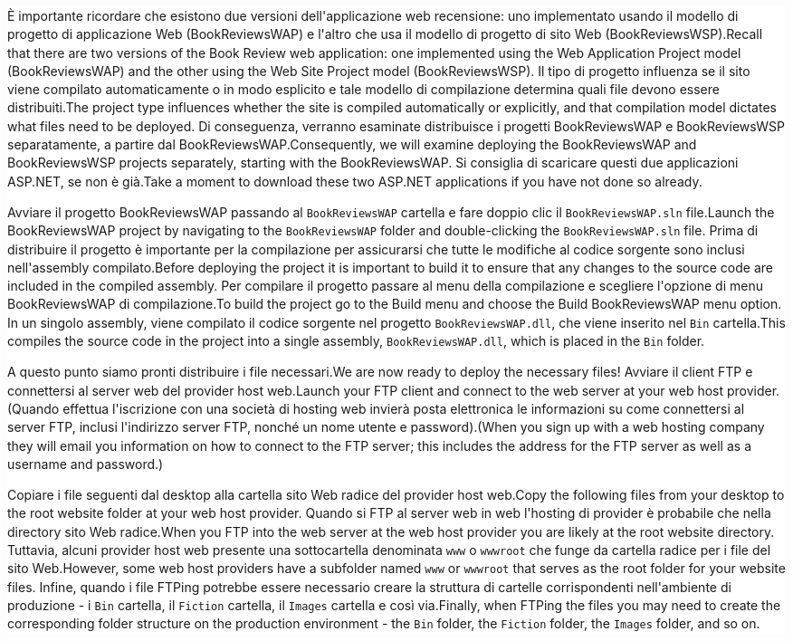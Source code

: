 <span data-ttu-id="e1a02-130">È importante ricordare che esistono due versioni dell'applicazione web recensione: uno implementato usando il modello di progetto di applicazione Web (BookReviewsWAP) e l'altro che usa il modello di progetto di sito Web (BookReviewsWSP).</span><span class="sxs-lookup"><span data-stu-id="e1a02-130">Recall that there are two versions of the Book Review web application: one implemented using the Web Application Project model (BookReviewsWAP) and the other using the Web Site Project model (BookReviewsWSP).</span></span> <span data-ttu-id="e1a02-131">Il tipo di progetto influenza se il sito viene compilato automaticamente o in modo esplicito e tale modello di compilazione determina quali file devono essere distribuiti.</span><span class="sxs-lookup"><span data-stu-id="e1a02-131">The project type influences whether the site is compiled automatically or explicitly, and that compilation model dictates what files need to be deployed.</span></span> <span data-ttu-id="e1a02-132">Di conseguenza, verranno esaminate distribuisce i progetti BookReviewsWAP e BookReviewsWSP separatamente, a partire dal BookReviewsWAP.</span><span class="sxs-lookup"><span data-stu-id="e1a02-132">Consequently, we will examine deploying the BookReviewsWAP and BookReviewsWSP projects separately, starting with the BookReviewsWAP.</span></span> <span data-ttu-id="e1a02-133">Si consiglia di scaricare questi due applicazioni ASP.NET, se non è già.</span><span class="sxs-lookup"><span data-stu-id="e1a02-133">Take a moment to download these two ASP.NET applications if you have not done so already.</span></span>

<span data-ttu-id="e1a02-134">Avviare il progetto BookReviewsWAP passando al `BookReviewsWAP` cartella e fare doppio clic il `BookReviewsWAP.sln` file.</span><span class="sxs-lookup"><span data-stu-id="e1a02-134">Launch the BookReviewsWAP project by navigating to the `BookReviewsWAP` folder and double-clicking the `BookReviewsWAP.sln` file.</span></span> <span data-ttu-id="e1a02-135">Prima di distribuire il progetto è importante per la compilazione per assicurarsi che tutte le modifiche al codice sorgente sono inclusi nell'assembly compilato.</span><span class="sxs-lookup"><span data-stu-id="e1a02-135">Before deploying the project it is important to build it to ensure that any changes to the source code are included in the compiled assembly.</span></span> <span data-ttu-id="e1a02-136">Per compilare il progetto passare al menu della compilazione e scegliere l'opzione di menu BookReviewsWAP di compilazione.</span><span class="sxs-lookup"><span data-stu-id="e1a02-136">To build the project go to the Build menu and choose the Build BookReviewsWAP menu option.</span></span> <span data-ttu-id="e1a02-137">In un singolo assembly, viene compilato il codice sorgente nel progetto `BookReviewsWAP.dll`, che viene inserito nel `Bin` cartella.</span><span class="sxs-lookup"><span data-stu-id="e1a02-137">This compiles the source code in the project into a single assembly, `BookReviewsWAP.dll`, which is placed in the `Bin` folder.</span></span>

<span data-ttu-id="e1a02-138">A questo punto siamo pronti distribuire i file necessari.</span><span class="sxs-lookup"><span data-stu-id="e1a02-138">We are now ready to deploy the necessary files!</span></span> <span data-ttu-id="e1a02-139">Avviare il client FTP e connettersi al server web del provider host web.</span><span class="sxs-lookup"><span data-stu-id="e1a02-139">Launch your FTP client and connect to the web server at your web host provider.</span></span> <span data-ttu-id="e1a02-140">(Quando effettua l'iscrizione con una società di hosting web invierà posta elettronica le informazioni su come connettersi al server FTP, inclusi l'indirizzo server FTP, nonché un nome utente e password).</span><span class="sxs-lookup"><span data-stu-id="e1a02-140">(When you sign up with a web hosting company they will email you information on how to connect to the FTP server; this includes the address for the FTP server as well as a username and password.)</span></span>

<span data-ttu-id="e1a02-141">Copiare i file seguenti dal desktop alla cartella sito Web radice del provider host web.</span><span class="sxs-lookup"><span data-stu-id="e1a02-141">Copy the following files from your desktop to the root website folder at your web host provider.</span></span> <span data-ttu-id="e1a02-142">Quando si FTP al server web in web l'hosting di provider è probabile che nella directory sito Web radice.</span><span class="sxs-lookup"><span data-stu-id="e1a02-142">When you FTP into the web server at the web host provider you are likely at the root website directory.</span></span> <span data-ttu-id="e1a02-143">Tuttavia, alcuni provider host web presente una sottocartella denominata `www` o `wwwroot` che funge da cartella radice per i file del sito Web.</span><span class="sxs-lookup"><span data-stu-id="e1a02-143">However, some web host providers have a subfolder named `www` or `wwwroot` that serves as the root folder for your website files.</span></span> <span data-ttu-id="e1a02-144">Infine, quando i file FTPing potrebbe essere necessario creare la struttura di cartelle corrispondenti nell'ambiente di produzione - i `Bin` cartella, il `Fiction` cartella, il `Images` cartella e così via.</span><span class="sxs-lookup"><span data-stu-id="e1a02-144">Finally, when FTPing the files you may need to create the corresponding folder structure on the production environment - the `Bin` folder, the `Fiction` folder, the `Images` folder, and so on.</span></span>
